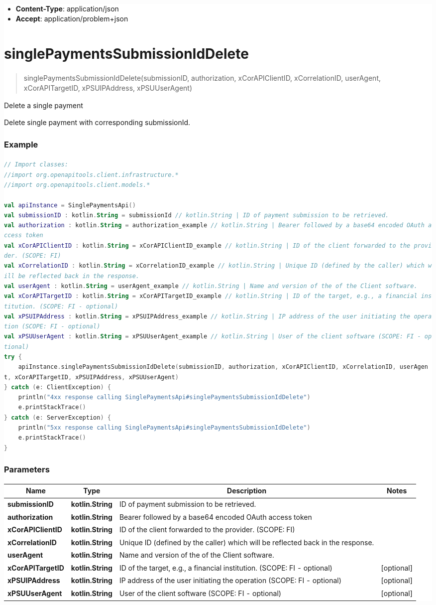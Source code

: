  - **Content-Type**: application/json
 - **Accept**: application/problem+json

<a name="singlePaymentsSubmissionIdDelete"></a>
# **singlePaymentsSubmissionIdDelete**
> singlePaymentsSubmissionIdDelete(submissionID, authorization, xCorAPIClientID, xCorrelationID, userAgent, xCorAPITargetID, xPSUIPAddress, xPSUUserAgent)

Delete a single payment

Delete single payment with corresponding submissionId.

### Example
```kotlin
// Import classes:
//import org.openapitools.client.infrastructure.*
//import org.openapitools.client.models.*

val apiInstance = SinglePaymentsApi()
val submissionID : kotlin.String = submissionId // kotlin.String | ID of payment submission to be retrieved.
val authorization : kotlin.String = authorization_example // kotlin.String | Bearer followed by a base64 encoded OAuth access token
val xCorAPIClientID : kotlin.String = xCorAPIClientID_example // kotlin.String | ID of the client forwarded to the provider. (SCOPE: FI)
val xCorrelationID : kotlin.String = xCorrelationID_example // kotlin.String | Unique ID (defined by the caller) which will be reflected back in the response.
val userAgent : kotlin.String = userAgent_example // kotlin.String | Name and version of the of the Client software.
val xCorAPITargetID : kotlin.String = xCorAPITargetID_example // kotlin.String | ID of the target, e.g., a financial institution. (SCOPE: FI - optional)
val xPSUIPAddress : kotlin.String = xPSUIPAddress_example // kotlin.String | IP address of the user initiating the operation (SCOPE: FI - optional)
val xPSUUserAgent : kotlin.String = xPSUUserAgent_example // kotlin.String | User of the client software (SCOPE: FI - optional)
try {
    apiInstance.singlePaymentsSubmissionIdDelete(submissionID, authorization, xCorAPIClientID, xCorrelationID, userAgent, xCorAPITargetID, xPSUIPAddress, xPSUUserAgent)
} catch (e: ClientException) {
    println("4xx response calling SinglePaymentsApi#singlePaymentsSubmissionIdDelete")
    e.printStackTrace()
} catch (e: ServerException) {
    println("5xx response calling SinglePaymentsApi#singlePaymentsSubmissionIdDelete")
    e.printStackTrace()
}
```

### Parameters

Name | Type | Description  | Notes
------------- | ------------- | ------------- | -------------
 **submissionID** | **kotlin.String**| ID of payment submission to be retrieved. |
 **authorization** | **kotlin.String**| Bearer followed by a base64 encoded OAuth access token |
 **xCorAPIClientID** | **kotlin.String**| ID of the client forwarded to the provider. (SCOPE: FI) |
 **xCorrelationID** | **kotlin.String**| Unique ID (defined by the caller) which will be reflected back in the response. |
 **userAgent** | **kotlin.String**| Name and version of the of the Client software. |
 **xCorAPITargetID** | **kotlin.String**| ID of the target, e.g., a financial institution. (SCOPE: FI - optional) | [optional]
 **xPSUIPAddress** | **kotlin.String**| IP address of the user initiating the operation (SCOPE: FI - optional) | [optional]
 **xPSUUserAgent** | **kotlin.String**| User of the client software (SCOPE: FI - optional) | [optional]
